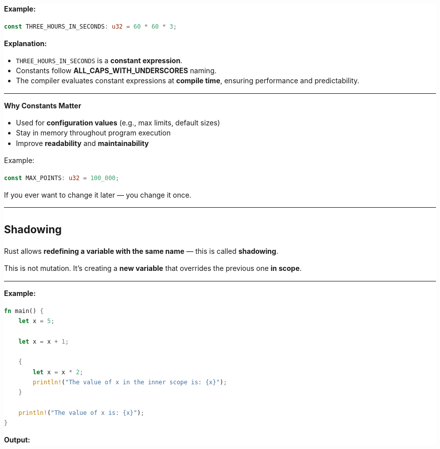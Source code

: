 **Example:**

```rust
const THREE_HOURS_IN_SECONDS: u32 = 60 * 60 * 3;
```

**Explanation:**

* `THREE_HOURS_IN_SECONDS` is a **constant expression**.
* Constants follow **ALL_CAPS_WITH_UNDERSCORES** naming.
* The compiler evaluates constant expressions at **compile time**, ensuring performance and predictability.

---

**Why Constants Matter**

* Used for **configuration values** (e.g., max limits, default sizes)
* Stay in memory throughout program execution
* Improve **readability** and **maintainability**

Example:

```rust
const MAX_POINTS: u32 = 100_000;
```

If you ever want to change it later — you change it once.

---

## Shadowing

Rust allows **redefining a variable with the same name** — this is called **shadowing**.

This is not mutation.
It’s creating a **new variable** that overrides the previous one **in scope**.

---

**Example:**

```rust
fn main() {
    let x = 5;

    let x = x + 1;

    {
        let x = x * 2;
        println!("The value of x in the inner scope is: {x}");
    }

    println!("The value of x is: {x}");
}
```

**Output:**
